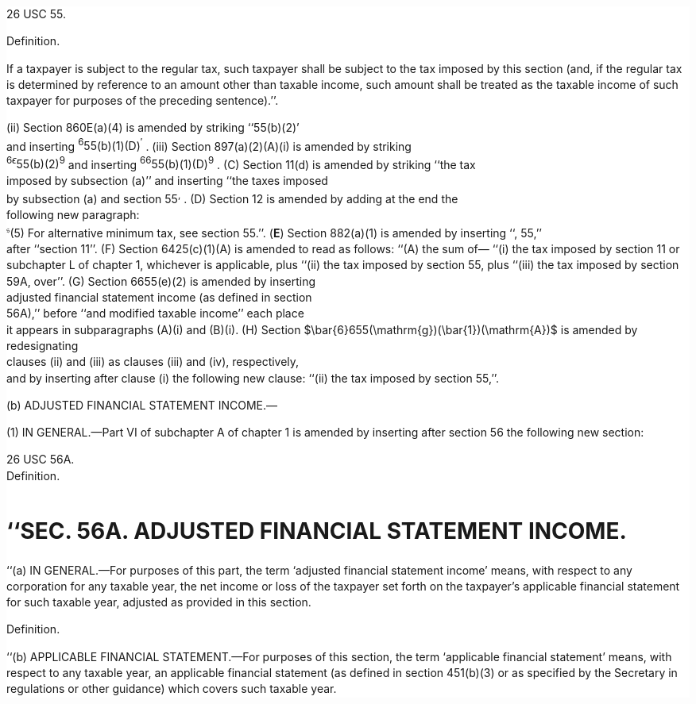 26 USC 55.  

Definition.  

If a taxpayer is subject to the regular tax, such taxpayer shall be subject to the tax imposed by this section (and, if the regular tax is determined by reference to an amount other than taxable income, such amount shall be treated as the taxable income of such taxpayer for purposes of the preceding sentence).’’.  

(ii) Section 860E(a)(4) is amended by striking ‘‘55(b)(2)’   
and inserting $\mathrm{}^{\mathrm{6}}55(\mathrm{b})(1)(\mathrm{D})^{\prime}$ . (iii) Section 897(a)(2)(A)(i) is amended by striking   
$^{6\epsilon}55(\mathrm{b})(2)^{9}$ and inserting $\mathrm{{}^{66}55(b)(1)(D)^{9}}$ . (C) Section 11(d) is amended by striking ‘‘the tax   
imposed by subsection (a)’’ and inserting ‘‘the taxes imposed   
by subsection (a) and section $55^{\mathrm{,}}$ . (D) Section 12 is amended by adding at the end the   
following new paragraph:   
$^{\mathfrak{s}}(5)$ For alternative minimum tax, see section 55.’’. $(\mathbf{E})$ Section 882(a)(1) is amended by inserting ‘‘, 55,’’   
after ‘‘section 11’’. (F) Section 6425(c)(1)(A) is amended to read as follows: ‘‘(A) the sum of— ‘‘(i) the tax imposed by section 11 or subchapter L of chapter 1, whichever is applicable, plus ‘‘(ii) the tax imposed by section 55, plus ‘‘(iii) the tax imposed by section 59A, over’’. (G) Section 6655(e)(2) is amended by inserting   
adjusted financial statement income (as defined in section   
56A),’’ before ‘‘and modified taxable income’’ each place   
it appears in subparagraphs (A)(i) and (B)(i). (H) Section $\bar{6}655(\mathrm{g})(\bar{1})(\mathrm{A})$ is amended by redesignating   
clauses (ii) and (iii) as clauses (iii) and (iv), respectively,   
and by inserting after clause (i) the following new clause: ‘‘(ii) the tax imposed by section 55,’’.  

(b) ADJUSTED FINANCIAL STATEMENT INCOME.—  

(1) IN GENERAL.—Part VI of subchapter A of chapter 1 is amended by inserting after section 56 the following new section:  

26 USC 56A.   
Definition.  

# ‘‘SEC. 56A. ADJUSTED FINANCIAL STATEMENT INCOME.  

‘‘(a) IN GENERAL.—For purposes of this part, the term ‘adjusted financial statement income’ means, with respect to any corporation for any taxable year, the net income or loss of the taxpayer set forth on the taxpayer’s applicable financial statement for such taxable year, adjusted as provided in this section.  

Definition.  

‘‘(b) APPLICABLE FINANCIAL STATEMENT.—For purposes of this section, the term ‘applicable financial statement’ means, with respect to any taxable year, an applicable financial statement (as defined in section 451(b)(3) or as specified by the Secretary in regulations or other guidance) which covers such taxable year.  

